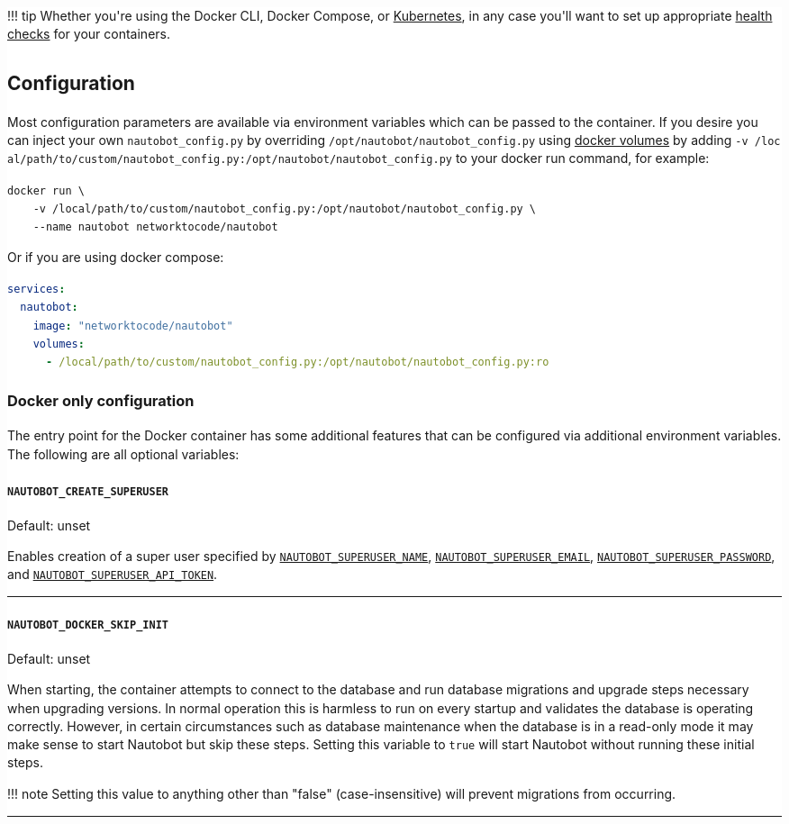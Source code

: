 !!! tip
    Whether you're using the Docker CLI, Docker Compose, or [Kubernetes](https://kubernetes.io/), in any case you'll want to set up appropriate [health checks](health-checks.md) for your containers.

## Configuration

Most configuration parameters are available via environment variables which can be passed to the container. If you desire you can inject your own `nautobot_config.py` by overriding `/opt/nautobot/nautobot_config.py` using [docker volumes](https://docs.docker.com/storage/volumes/) by adding `-v /local/path/to/custom/nautobot_config.py:/opt/nautobot/nautobot_config.py` to your docker run command, for example:

```no-highlight
docker run \
    -v /local/path/to/custom/nautobot_config.py:/opt/nautobot/nautobot_config.py \
    --name nautobot networktocode/nautobot
```

Or if you are using docker compose:

```yaml
services:
  nautobot:
    image: "networktocode/nautobot"
    volumes:
      - /local/path/to/custom/nautobot_config.py:/opt/nautobot/nautobot_config.py:ro
```

### Docker only configuration

The entry point for the Docker container has some additional features that can be configured via additional environment variables. The following are all optional variables:

#### `NAUTOBOT_CREATE_SUPERUSER`

Default: unset

Enables creation of a super user specified by [`NAUTOBOT_SUPERUSER_NAME`](#nautobot_superuser_name), [`NAUTOBOT_SUPERUSER_EMAIL`](#nautobot_superuser_email), [`NAUTOBOT_SUPERUSER_PASSWORD`](#nautobot_superuser_password), and [`NAUTOBOT_SUPERUSER_API_TOKEN`](#nautobot_superuser_api_token).

---

#### `NAUTOBOT_DOCKER_SKIP_INIT`

Default: unset

When starting, the container attempts to connect to the database and run database migrations and upgrade steps necessary when upgrading versions. In normal operation this is harmless to run on every startup and validates the database is operating correctly. However, in certain circumstances such as database maintenance when the database is in a read-only mode it may make sense to start Nautobot but skip these steps. Setting this variable to `true` will start Nautobot without running these initial steps.

!!! note
    Setting this value to anything other than "false" (case-insensitive) will prevent migrations from occurring.

---
